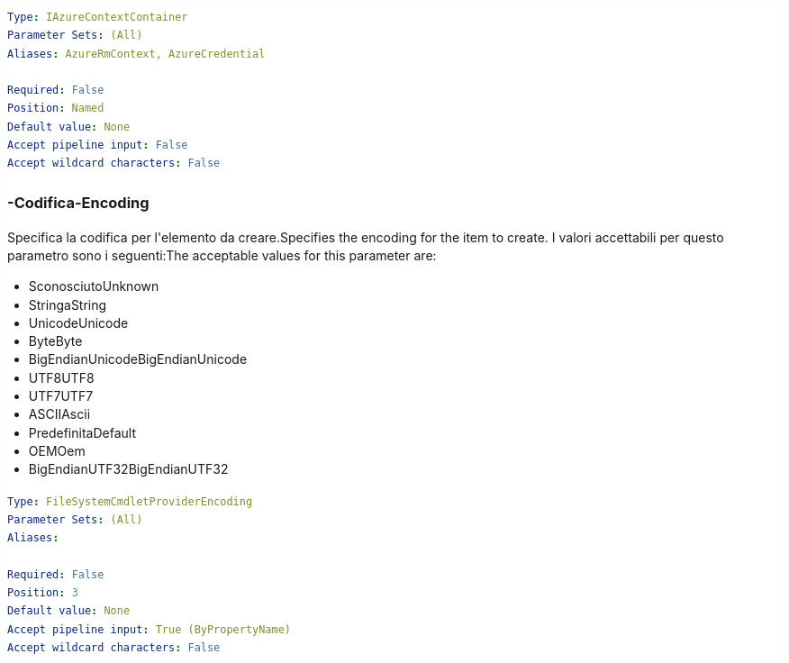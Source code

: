 ```yaml
Type: IAzureContextContainer
Parameter Sets: (All)
Aliases: AzureRmContext, AzureCredential

Required: False
Position: Named
Default value: None
Accept pipeline input: False
Accept wildcard characters: False
```

### <span data-ttu-id="e9dc6-116">-Codifica</span><span class="sxs-lookup"><span data-stu-id="e9dc6-116">-Encoding</span></span>
<span data-ttu-id="e9dc6-117">Specifica la codifica per l'elemento da creare.</span><span class="sxs-lookup"><span data-stu-id="e9dc6-117">Specifies the encoding for the item to create.</span></span>
<span data-ttu-id="e9dc6-118">I valori accettabili per questo parametro sono i seguenti:</span><span class="sxs-lookup"><span data-stu-id="e9dc6-118">The acceptable values for this parameter are:</span></span>

- <span data-ttu-id="e9dc6-119">Sconosciuto</span><span class="sxs-lookup"><span data-stu-id="e9dc6-119">Unknown</span></span>
- <span data-ttu-id="e9dc6-120">Stringa</span><span class="sxs-lookup"><span data-stu-id="e9dc6-120">String</span></span>
- <span data-ttu-id="e9dc6-121">Unicode</span><span class="sxs-lookup"><span data-stu-id="e9dc6-121">Unicode</span></span>
- <span data-ttu-id="e9dc6-122">Byte</span><span class="sxs-lookup"><span data-stu-id="e9dc6-122">Byte</span></span>
- <span data-ttu-id="e9dc6-123">BigEndianUnicode</span><span class="sxs-lookup"><span data-stu-id="e9dc6-123">BigEndianUnicode</span></span>
- <span data-ttu-id="e9dc6-124">UTF8</span><span class="sxs-lookup"><span data-stu-id="e9dc6-124">UTF8</span></span>
- <span data-ttu-id="e9dc6-125">UTF7</span><span class="sxs-lookup"><span data-stu-id="e9dc6-125">UTF7</span></span>
- <span data-ttu-id="e9dc6-126">ASCII</span><span class="sxs-lookup"><span data-stu-id="e9dc6-126">Ascii</span></span>
- <span data-ttu-id="e9dc6-127">Predefinita</span><span class="sxs-lookup"><span data-stu-id="e9dc6-127">Default</span></span>
- <span data-ttu-id="e9dc6-128">OEM</span><span class="sxs-lookup"><span data-stu-id="e9dc6-128">Oem</span></span>
- <span data-ttu-id="e9dc6-129">BigEndianUTF32</span><span class="sxs-lookup"><span data-stu-id="e9dc6-129">BigEndianUTF32</span></span>

```yaml
Type: FileSystemCmdletProviderEncoding
Parameter Sets: (All)
Aliases: 

Required: False
Position: 3
Default value: None
Accept pipeline input: True (ByPropertyName)
Accept wildcard characters: False
```
